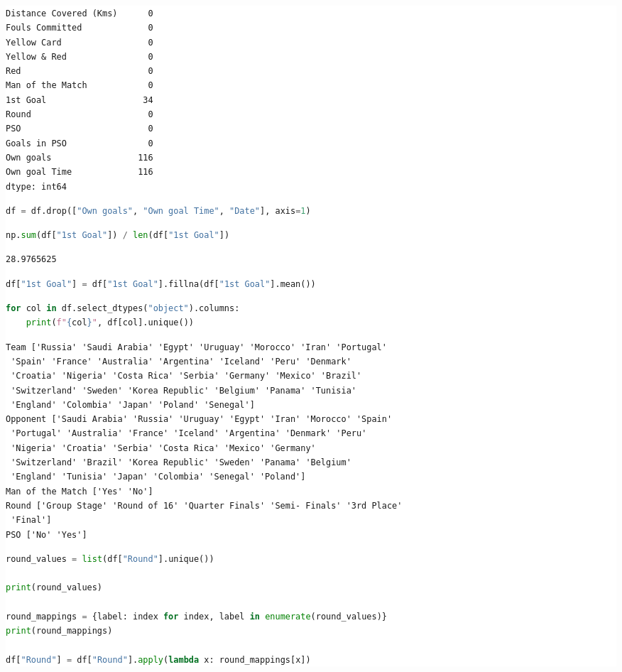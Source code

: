    Distance Covered (Kms)      0
    Fouls Committed             0
    Yellow Card                 0
    Yellow & Red                0
    Red                         0
    Man of the Match            0
    1st Goal                   34
    Round                       0
    PSO                         0
    Goals in PSO                0
    Own goals                 116
    Own goal Time             116
    dtype: int64




```python
df = df.drop(["Own goals", "Own goal Time", "Date"], axis=1)
```


```python
np.sum(df["1st Goal"]) / len(df["1st Goal"])
```




    28.9765625




```python
df["1st Goal"] = df["1st Goal"].fillna(df["1st Goal"].mean())
```


```python
for col in df.select_dtypes("object").columns:
    print(f"{col}", df[col].unique())
```

    Team ['Russia' 'Saudi Arabia' 'Egypt' 'Uruguay' 'Morocco' 'Iran' 'Portugal'
     'Spain' 'France' 'Australia' 'Argentina' 'Iceland' 'Peru' 'Denmark'
     'Croatia' 'Nigeria' 'Costa Rica' 'Serbia' 'Germany' 'Mexico' 'Brazil'
     'Switzerland' 'Sweden' 'Korea Republic' 'Belgium' 'Panama' 'Tunisia'
     'England' 'Colombia' 'Japan' 'Poland' 'Senegal']
    Opponent ['Saudi Arabia' 'Russia' 'Uruguay' 'Egypt' 'Iran' 'Morocco' 'Spain'
     'Portugal' 'Australia' 'France' 'Iceland' 'Argentina' 'Denmark' 'Peru'
     'Nigeria' 'Croatia' 'Serbia' 'Costa Rica' 'Mexico' 'Germany'
     'Switzerland' 'Brazil' 'Korea Republic' 'Sweden' 'Panama' 'Belgium'
     'England' 'Tunisia' 'Japan' 'Colombia' 'Senegal' 'Poland']
    Man of the Match ['Yes' 'No']
    Round ['Group Stage' 'Round of 16' 'Quarter Finals' 'Semi- Finals' '3rd Place'
     'Final']
    PSO ['No' 'Yes']



```python
round_values = list(df["Round"].unique())

print(round_values)

round_mappings = {label: index for index, label in enumerate(round_values)}
print(round_mappings)

df["Round"] = df["Round"].apply(lambda x: round_mappings[x])
```
